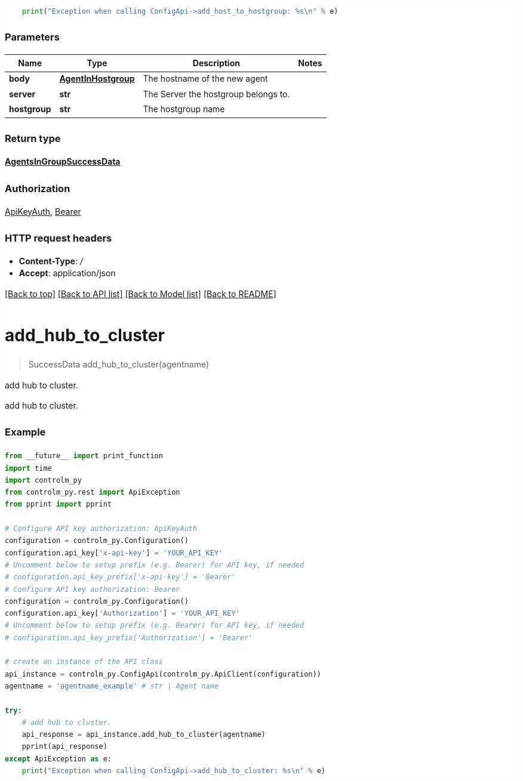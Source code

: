 ```python
    print("Exception when calling ConfigApi->add_host_to_hostgroup: %s\n" % e)
```

### Parameters

Name | Type | Description  | Notes
------------- | ------------- | ------------- | -------------
 **body** | [**AgentInHostgroup**](AgentInHostgroup.md)| The hostname of the new agent | 
 **server** | **str**| The Server the hostgroup belongs to. | 
 **hostgroup** | **str**| The hostgroup name | 

### Return type

[**AgentsInGroupSuccessData**](AgentsInGroupSuccessData.md)

### Authorization

[ApiKeyAuth](../README.md#ApiKeyAuth), [Bearer](../README.md#Bearer)

### HTTP request headers

 - **Content-Type**: */*
 - **Accept**: application/json

[[Back to top]](#) [[Back to API list]](../README.md#documentation-for-api-endpoints) [[Back to Model list]](../README.md#documentation-for-models) [[Back to README]](../README.md)

# **add_hub_to_cluster**
> SuccessData add_hub_to_cluster(agentname)

add hub to cluster.

add hub to cluster.

### Example
```python
from __future__ import print_function
import time
import controlm_py
from controlm_py.rest import ApiException
from pprint import pprint

# Configure API key authorization: ApiKeyAuth
configuration = controlm_py.Configuration()
configuration.api_key['x-api-key'] = 'YOUR_API_KEY'
# Uncomment below to setup prefix (e.g. Bearer) for API key, if needed
# configuration.api_key_prefix['x-api-key'] = 'Bearer'
# Configure API key authorization: Bearer
configuration = controlm_py.Configuration()
configuration.api_key['Authorization'] = 'YOUR_API_KEY'
# Uncomment below to setup prefix (e.g. Bearer) for API key, if needed
# configuration.api_key_prefix['Authorization'] = 'Bearer'

# create an instance of the API class
api_instance = controlm_py.ConfigApi(controlm_py.ApiClient(configuration))
agentname = 'agentname_example' # str | Agent name

try:
    # add hub to cluster.
    api_response = api_instance.add_hub_to_cluster(agentname)
    pprint(api_response)
except ApiException as e:
    print("Exception when calling ConfigApi->add_hub_to_cluster: %s\n" % e)
```
